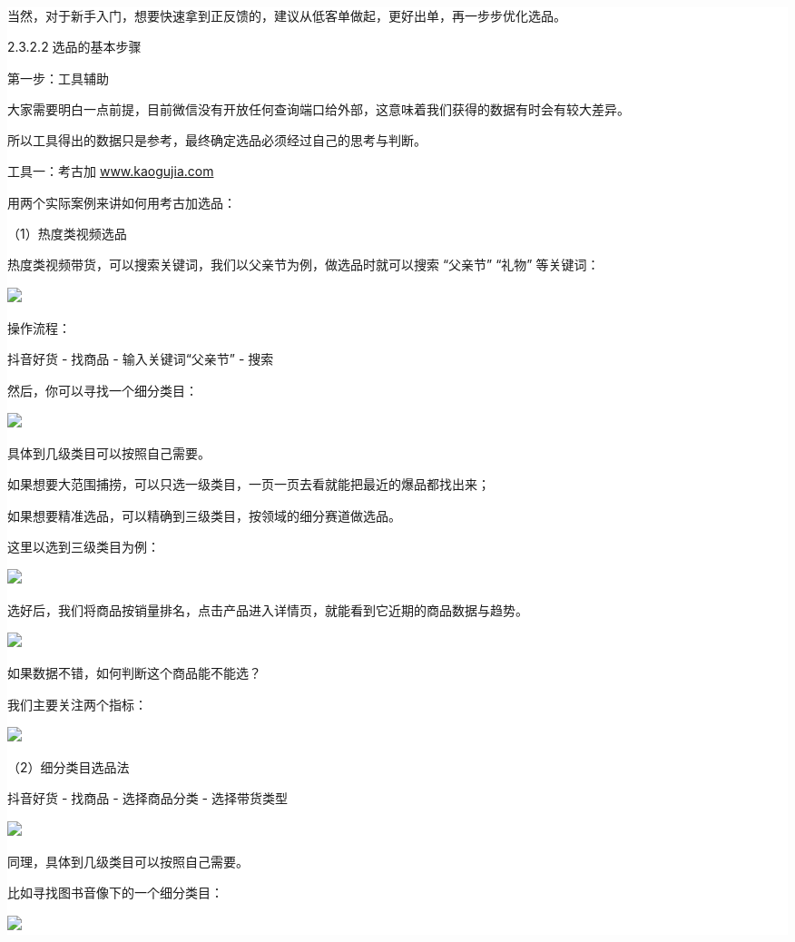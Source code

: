 当然，对于新手入门，想要快速拿到正反馈的，建议从低客单做起，更好出单，再一步步优化选品。

2.3.2.2 选品的基本步骤

第一步：工具辅助

大家需要明白一点前提，目前微信没有开放任何查询端口给外部，这意味着我们获得的数据有时会有较大差异。

所以工具得出的数据只是参考，最终确定选品必须经过自己的思考与判断。

工具一：考古加 www.kaogujia.com

用两个实际案例来讲如何用考古加选品：

（1）热度类视频选品

热度类视频带货，可以搜索关键词，我们以父亲节为例，做选品时就可以搜索 “父亲节” “礼物” 等关键词：

![](img/481e20f523d42e4c348fc4c9d87e70e6.png)

操作流程：

抖音好货 - 找商品 - 输入关键词“父亲节” - 搜索

然后，你可以寻找一个细分类目：

![](img/5c93a66c91fa94ca29ce6b9195761242.png)

具体到几级类目可以按照自己需要。

如果想要大范围捕捞，可以只选一级类目，一页一页去看就能把最近的爆品都找出来；

如果想要精准选品，可以精确到三级类目，按领域的细分赛道做选品。

这里以选到三级类目为例：

![](img/d8037cb5f67dfcf281df2513f280c89d.png)

选好后，我们将商品按销量排名，点击产品进入详情页，就能看到它近期的商品数据与趋势。

![](img/f90699562967421cbfb4eb287dc0545c.png)

如果数据不错，如何判断这个商品能不能选？

我们主要关注两个指标：

![](img/76d5180f10b15caa6d0bf8a3a9ed7906.png)

（2）细分类目选品法

抖音好货 - 找商品 - 选择商品分类 - 选择带货类型

![](img/75bf525271949ef0a6eb3ea4579dcf27.png)

同理，具体到几级类目可以按照自己需要。

比如寻找图书音像下的一个细分类目：

![](img/2b3598f63285ddc6382898a72e7660aa.png)
